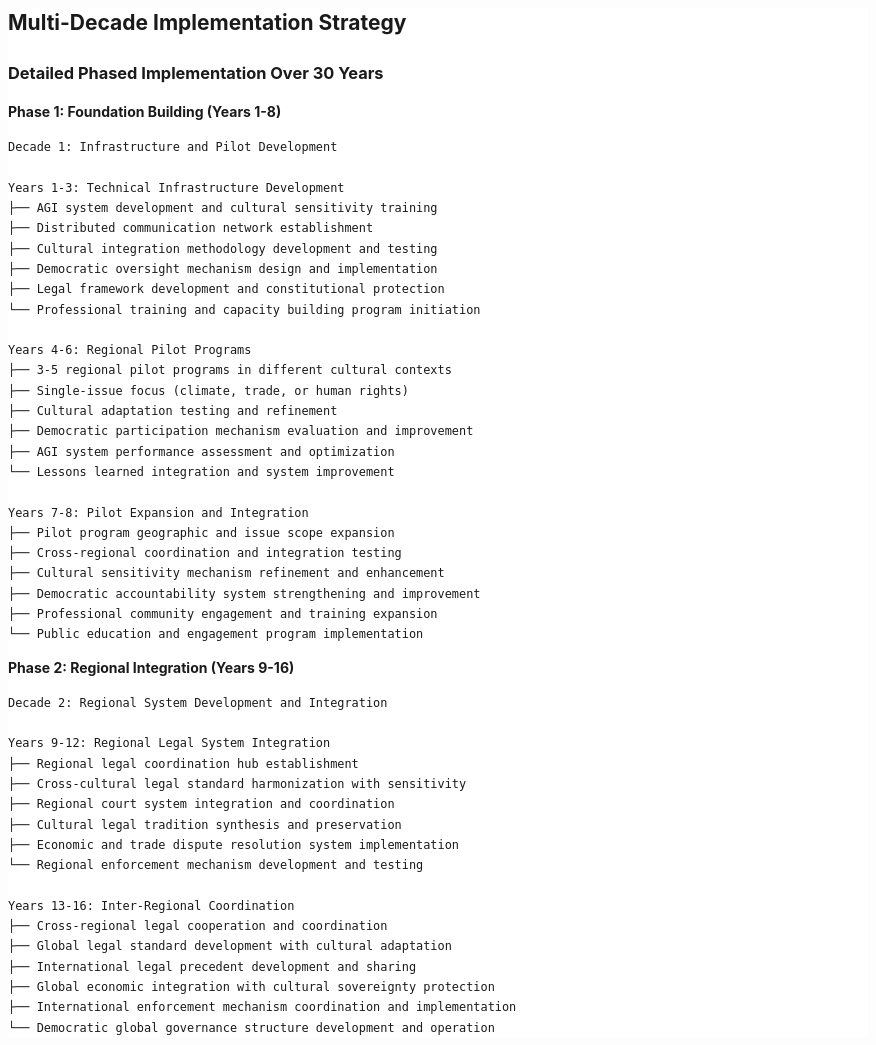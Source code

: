 ## Multi-Decade Implementation Strategy

### Detailed Phased Implementation Over 30 Years

**Phase 1: Foundation Building (Years 1-8)**
```
Decade 1: Infrastructure and Pilot Development

Years 1-3: Technical Infrastructure Development
├── AGI system development and cultural sensitivity training
├── Distributed communication network establishment
├── Cultural integration methodology development and testing
├── Democratic oversight mechanism design and implementation
├── Legal framework development and constitutional protection
└── Professional training and capacity building program initiation

Years 4-6: Regional Pilot Programs
├── 3-5 regional pilot programs in different cultural contexts
├── Single-issue focus (climate, trade, or human rights)
├── Cultural adaptation testing and refinement
├── Democratic participation mechanism evaluation and improvement
├── AGI system performance assessment and optimization
└── Lessons learned integration and system improvement

Years 7-8: Pilot Expansion and Integration
├── Pilot program geographic and issue scope expansion
├── Cross-regional coordination and integration testing
├── Cultural sensitivity mechanism refinement and enhancement
├── Democratic accountability system strengthening and improvement
├── Professional community engagement and training expansion
└── Public education and engagement program implementation
```

**Phase 2: Regional Integration (Years 9-16)**
```
Decade 2: Regional System Development and Integration

Years 9-12: Regional Legal System Integration
├── Regional legal coordination hub establishment
├── Cross-cultural legal standard harmonization with sensitivity
├── Regional court system integration and coordination
├── Cultural legal tradition synthesis and preservation
├── Economic and trade dispute resolution system implementation
└── Regional enforcement mechanism development and testing

Years 13-16: Inter-Regional Coordination
├── Cross-regional legal cooperation and coordination
├── Global legal standard development with cultural adaptation
├── International legal precedent development and sharing
├── Global economic integration with cultural sovereignty protection
├── International enforcement mechanism coordination and implementation
└── Democratic global governance structure development and operation
```
